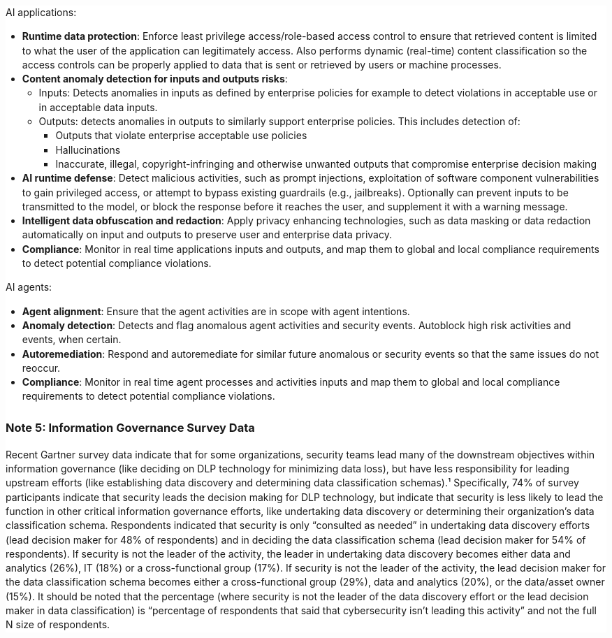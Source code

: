 AI applications:

- **Runtime data protection**: Enforce least privilege access/role-based access control to ensure that retrieved content is limited to what the user of the application can legitimately access. Also performs dynamic (real-time) content classification so the access controls can be properly applied to data that is sent or retrieved by users or machine processes.
- **Content anomaly detection for inputs and outputs risks**:
  - Inputs: Detects anomalies in inputs as defined by enterprise policies for example to detect violations in acceptable use or in acceptable data inputs.
  - Outputs: detects anomalies in outputs to similarly support enterprise policies. This includes detection of:
    - Outputs that violate enterprise acceptable use policies
    - Hallucinations
    - Inaccurate, illegal, copyright-infringing and otherwise unwanted outputs that compromise enterprise decision making
- **AI runtime defense**: Detect malicious activities, such as prompt injections, exploitation of software component vulnerabilities to gain privileged access, or attempt to bypass existing guardrails (e.g., jailbreaks). Optionally can prevent inputs to be transmitted to the model, or block the response before it reaches the user, and supplement it with a warning message.
- **Intelligent data obfuscation and redaction**: Apply privacy enhancing technologies, such as data masking or data redaction automatically on input and outputs to preserve user and enterprise data privacy.
- **Compliance**: Monitor in real time applications inputs and outputs, and map them to global and local compliance requirements to detect potential compliance violations.

AI agents:

- **Agent alignment**: Ensure that the agent activities are in scope with agent intentions.
- **Anomaly detection**: Detects and flag anomalous agent activities and security events. Autoblock high risk activities and events, when certain.
- **Autoremediation**: Respond and autoremediate for similar future anomalous or security events so that the same issues do not reoccur.
- **Compliance**: Monitor in real time agent processes and activities inputs and map them to global and local compliance requirements to detect potential compliance violations.

### Note 5: Information Governance Survey Data

Recent Gartner survey data indicate that for some organizations, security teams lead many of the downstream objectives within information governance (like deciding on DLP technology for minimizing data loss), but have less responsibility for leading upstream efforts (like establishing data discovery and determining data classification schemas).¹ Specifically, 74% of survey participants indicate that security leads the decision making for DLP technology, but indicate that security is less likely to lead the function in other critical information governance efforts, like undertaking data discovery or determining their organization’s data classification schema. Respondents indicated that security is only “consulted as needed” in undertaking data discovery efforts (lead decision maker for 48% of respondents) and in deciding the data classification schema (lead decision maker for 54% of respondents). If security is not the leader of the activity, the leader in undertaking data discovery becomes either data and analytics (26%), IT (18%) or a cross-functional group (17%). If security is not the leader of the activity, the lead decision maker for the data classification schema becomes either a cross-functional group (29%), data and analytics (20%), or the data/asset owner (15%). It should be noted that the percentage (where security is not the leader of the data discovery effort or the lead decision maker in data classification) is “percentage of respondents that said that cybersecurity isn’t leading this activity” and not the full N size of respondents.
